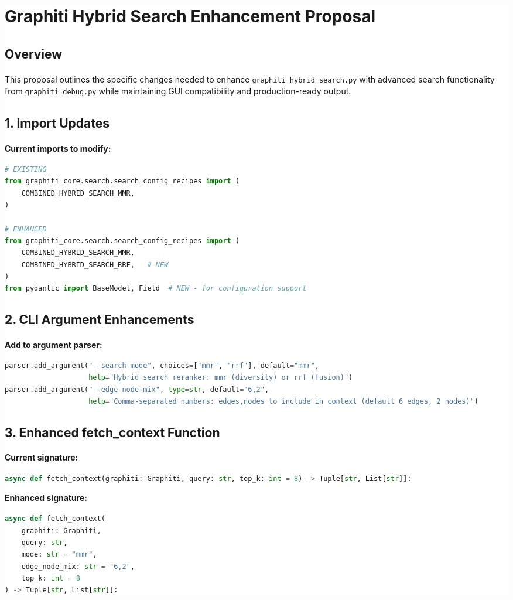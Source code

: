 # Graphiti Hybrid Search Enhancement Proposal

## Overview
This proposal outlines the specific changes needed to enhance `graphiti_hybrid_search.py` with advanced search functionality from `graphiti_debug.py` while maintaining GUI compatibility and production-ready output.

## 1. Import Updates

**Current imports to modify:**
```python
# EXISTING
from graphiti_core.search.search_config_recipes import (
    COMBINED_HYBRID_SEARCH_MMR,
)

# ENHANCED
from graphiti_core.search.search_config_recipes import (
    COMBINED_HYBRID_SEARCH_MMR,
    COMBINED_HYBRID_SEARCH_RRF,   # NEW
)
from pydantic import BaseModel, Field  # NEW - for configuration support
```

## 2. CLI Argument Enhancements

**Add to argument parser:**
```python
parser.add_argument("--search-mode", choices=["mmr", "rrf"], default="mmr",
                    help="Hybrid search reranker: mmr (diversity) or rrf (fusion)")
parser.add_argument("--edge-node-mix", type=str, default="6,2",
                    help="Comma-separated numbers: edges,nodes to include in context (default 6 edges, 2 nodes)")
```

## 3. Enhanced fetch_context Function

**Current signature:**
```python
async def fetch_context(graphiti: Graphiti, query: str, top_k: int = 8) -> Tuple[str, List[str]]:
```

**Enhanced signature:**
```python
async def fetch_context(
    graphiti: Graphiti, 
    query: str, 
    mode: str = "mmr", 
    edge_node_mix: str = "6,2", 
    top_k: int = 8
) -> Tuple[str, List[str]]:
```
